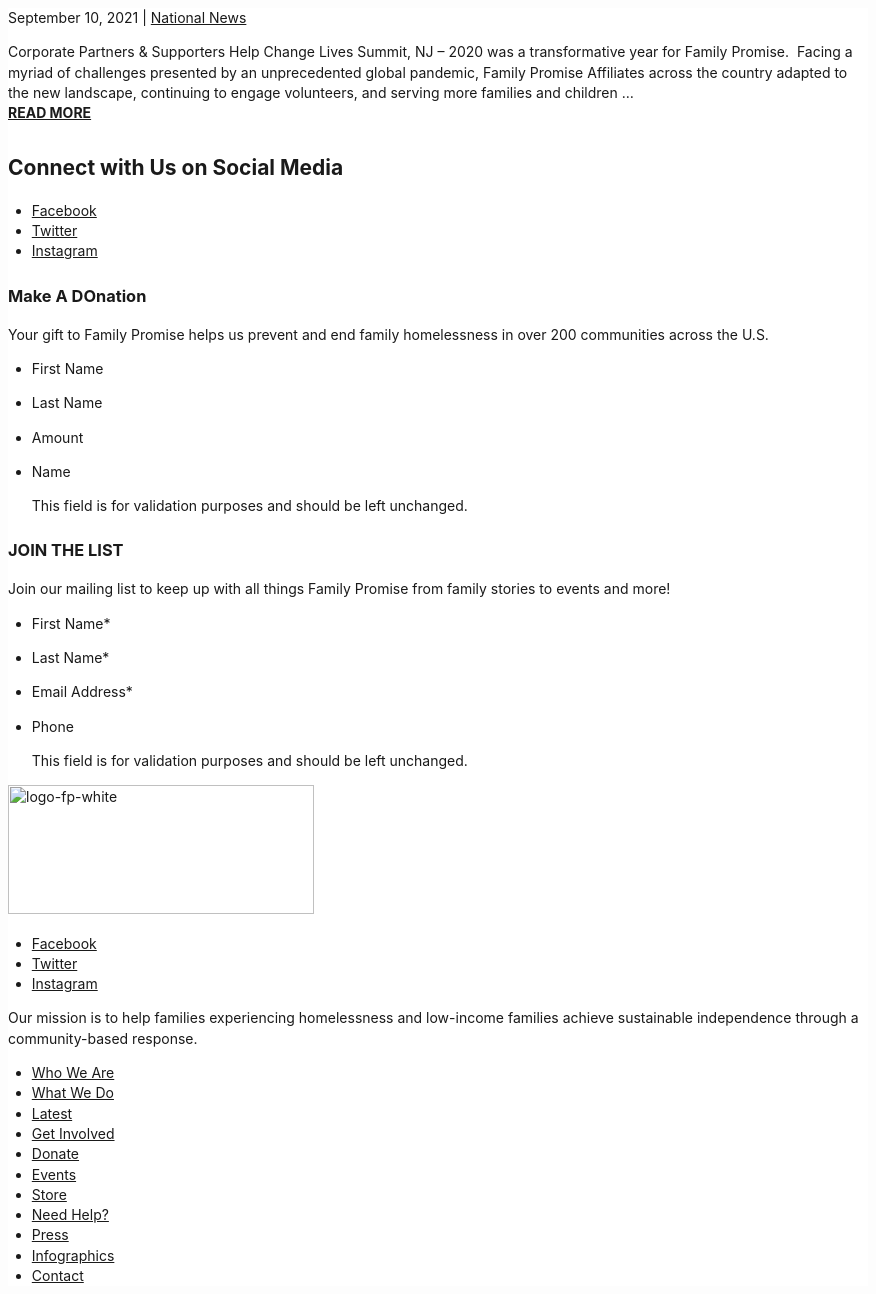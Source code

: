 September 10, 2021 | [National News](https://familypromise.org/latest/category/national-news/)

Corporate Partners & Supporters Help Change Lives Summit, NJ – 2020 was a transformative year for Family Promise.  Facing a myriad of challenges presented by an unprecedented global pandemic, Family Promise Affiliates across the country adapted to the new landscape, continuing to engage volunteers, and serving more families and children …  
[**READ MORE**](https://familypromise.org/latest/partners/)

## Connect with Us on Social Media

- <a href="https://facebook.com/FamilyPromise" class="icon"><span>Facebook</span></a>
- <a href="https://twitter.com/fpnational" class="icon"><span>Twitter</span></a>
- <a href="https://www.instagram.com/family.promise" class="icon"><span>Instagram</span></a>

### Make A DOnation

Your gift to Family Promise helps us prevent and end family homelessness in over 200 communities across the U.S.

- <span id="field_4_1">First Name</span>

- <span id="field_4_2">Last Name</span>

- <span id="field_4_3">Amount</span>

- <span id="field_4_4">Name</span>

  This field is for validation purposes and should be left unchanged.

### JOIN THE LIST

Join our mailing list to keep up with all things Family Promise from family stories to events and more!

- <span id="field_1_1">First Name<span class="gfield_required"><span class="gfield_required gfield_required_asterisk">\*</span></span></span>

- <span id="field_1_3">Last Name<span class="gfield_required"><span class="gfield_required gfield_required_asterisk">\*</span></span></span>

- <span id="field_1_4">Email Address<span class="gfield_required"><span class="gfield_required gfield_required_asterisk">\*</span></span></span>

- <span id="field_1_5">Phone</span>

  This field is for validation purposes and should be left unchanged.

<span class="et_pb_image_wrap"><img src="https://familypromise.org/wp-content/uploads/2021/03/logo-fp-white.png" title="logo-fp-white" class="wp-image-1575" sizes="(max-width: 306px) 100vw, 306px" srcset="https://familypromise.org/wp-content/uploads/2021/03/logo-fp-white.png 306w, https://familypromise.org/wp-content/uploads/2021/03/logo-fp-white-300x126.png 300w" width="306" height="129" /></span>

- <a href="https://facebook.com/FamilyPromise" class="icon"><span>Facebook</span></a>
- <a href="https://twitter.com/fpnational" class="icon"><span>Twitter</span></a>
- <a href="https://www.instagram.com/family.promise" class="icon"><span>Instagram</span></a>

Our mission is to help families experiencing homelessness and low-income families achieve sustainable independence through a community-based response.

- <span id="menu-item-1555">[Who We Are](https://familypromise.org/who-we-are/)</span>
- <span id="menu-item-1554">[What We Do](https://familypromise.org/what-we-do/)</span>
- <span id="menu-item-1549">[Latest](https://familypromise.org/latest/)</span>
- <span id="menu-item-1553">[Get Involved](https://familypromise.org/get-involved/)</span>
- <span id="menu-item-5353">[Donate](https://familypromise.org/donate/)</span>
- <span id="menu-item-1556">[Events](https://familypromise.org/events/)</span>
- <span id="menu-item-1557">[Store](http://family-promise-store.myshopify.com/)</span>
- <span id="menu-item-1552">[Need Help?](https://familypromise.org/get-help/)</span>
- <span id="menu-item-3790">[Press](https://familypromise.org/press/)</span>
- <span id="menu-item-5840">[Infographics](https://familypromise.org/press/infographics/)</span>
- <span id="menu-item-1550">[Contact](https://familypromise.org/contact/)</span>

